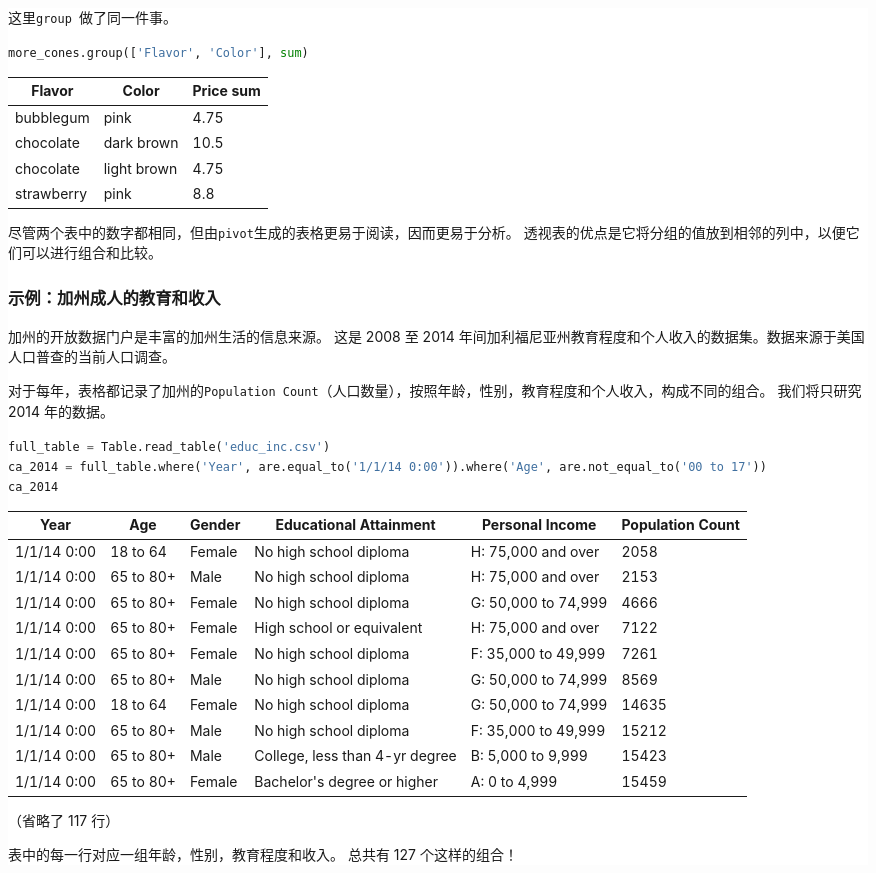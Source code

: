 这里`group `做了同一件事。

```py
more_cones.group(['Flavor', 'Color'], sum)
```


| Flavor | Color | Price sum |
| --- | --- | --- |
| bubblegum | pink | 4.75 |
| chocolate | dark brown | 10.5 |
| chocolate | light brown | 4.75 |
| strawberry | pink | 8.8 |

尽管两个表中的数字都相同，但由`pivot`生成的表格更易于阅读，因而更易于分析。 透视表的优点是它将分组的值放到相邻的列中，以便它们可以进行组合和比较。

### 示例：加州成人的教育和收入

加州的开放数据门户是丰富的加州生活的信息来源。 这是 2008 至 2014 年间加利福尼亚州教育程度和个人收入的数据集。数据来源于美国人口普查的当前人口调查。

对于每年，表格都记录了加州的`Population Count`（人口数量），按照年龄，性别，教育程度和个人收入，构成不同的组合。 我们将只研究 2014 年的数据。

```py
full_table = Table.read_table('educ_inc.csv')
ca_2014 = full_table.where('Year', are.equal_to('1/1/14 0:00')).where('Age', are.not_equal_to('00 to 17'))
ca_2014
```


| Year | Age | Gender | Educational Attainment | Personal Income | Population Count |
| --- | --- | --- | --- | --- | --- |
| 1/1/14 0:00 | 18 to 64 | Female | No high school diploma | H: 75,000 and over | 2058 |
| 1/1/14 0:00 | 65 to 80+ | Male | No high school diploma | H: 75,000 and over | 2153 |
| 1/1/14 0:00 | 65 to 80+ | Female | No high school diploma | G: 50,000 to 74,999 | 4666 |
| 1/1/14 0:00 | 65 to 80+ | Female | High school or equivalent | H: 75,000 and over | 7122 |
| 1/1/14 0:00 | 65 to 80+ | Female | No high school diploma | F: 35,000 to 49,999 | 7261 |
| 1/1/14 0:00 | 65 to 80+ | Male | No high school diploma | G: 50,000 to 74,999 | 8569 |
| 1/1/14 0:00 | 18 to 64 | Female | No high school diploma | G: 50,000 to 74,999 | 14635 |
| 1/1/14 0:00 | 65 to 80+ | Male | No high school diploma | F: 35,000 to 49,999 | 15212 |
| 1/1/14 0:00 | 65 to 80+ | Male | College, less than 4-yr degree | B: 5,000 to 9,999 | 15423 |
| 1/1/14 0:00 | 65 to 80+ | Female | Bachelor's degree or higher | A: 0 to 4,999 | 15459 |

（省略了 117 行）

表中的每一行对应一组年龄，性别，教育程度和收入。 总共有 127 个这样的组合！
